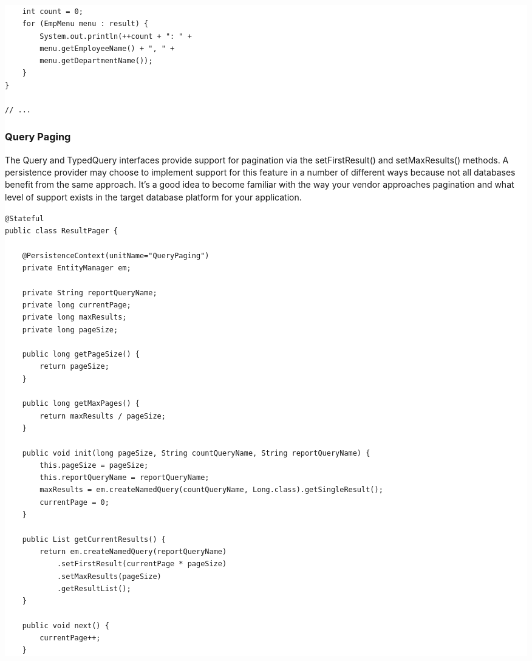 		int count = 0;
		for (EmpMenu menu : result) {
			System.out.println(++count + ": " +
			menu.getEmployeeName() + ", " +
			menu.getDepartmentName());
		}
	}

	// ...


### Query Paging

The Query and TypedQuery interfaces provide support for pagination via the setFirstResult() and
setMaxResults() methods. A persistence provider may choose to implement support for this feature in a number of different ways because not all databases benefit from the same approach. It’s a good
idea to become familiar with the way your vendor approaches pagination and what level of support exists in the target database platform for your application.

	@Stateful
	public class ResultPager {

		@PersistenceContext(unitName="QueryPaging")
		private EntityManager em;
	
		private String reportQueryName;
		private long currentPage;
		private long maxResults;
		private long pageSize;
	
		public long getPageSize() {
			return pageSize;
		}
	
		public long getMaxPages() {
			return maxResults / pageSize;
		}

		public void init(long pageSize, String countQueryName, String reportQueryName) {
			this.pageSize = pageSize;
			this.reportQueryName = reportQueryName;
			maxResults = em.createNamedQuery(countQueryName, Long.class).getSingleResult();
			currentPage = 0;
		}

		public List getCurrentResults() {
			return em.createNamedQuery(reportQueryName)
				.setFirstResult(currentPage * pageSize)
				.setMaxResults(pageSize)
				.getResultList();
		}
	
		public void next() {
			currentPage++;
		}
